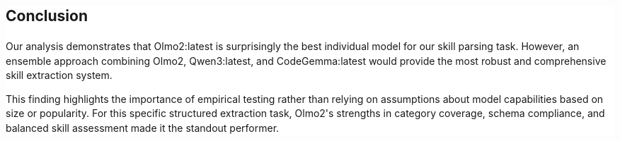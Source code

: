 ## Conclusion

Our analysis demonstrates that Olmo2:latest is surprisingly the best individual model for our skill parsing task. However, an ensemble approach combining Olmo2, Qwen3:latest, and CodeGemma:latest would provide the most robust and comprehensive skill extraction system.

This finding highlights the importance of empirical testing rather than relying on assumptions about model capabilities based on size or popularity. For this specific structured extraction task, Olmo2's strengths in category coverage, schema compliance, and balanced skill assessment made it the standout performer.
